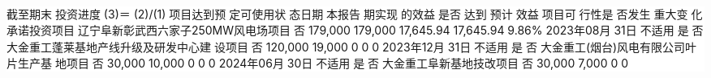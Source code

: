 截至期末
投资进度
(3)＝
(2)/(1)
项目达到预
定可使用状
态日期
本报告
期实现
的效益
是否
达到
预计
效益
项目可
行性是
否发生
重大变
化
承诺投资项目
辽宁阜新彰武西六家子250MW风电场项目
否
179,000
179,000
17,645.94
17,645.94
9.86%
2023年08月
31日
不适用
是
否
大金重工蓬莱基地产线升级及研发中心建
设项目
否
120,000
19,000
0
0
0
2023年12月
31日
不适用
是
否
大金重工(烟台)风电有限公司叶片生产基
地项目
否
30,000
10,000
0
0
0
2024年06月
30日
不适用
是
否
大金重工阜新基地技改项目
否
30,000
7,000
0
0